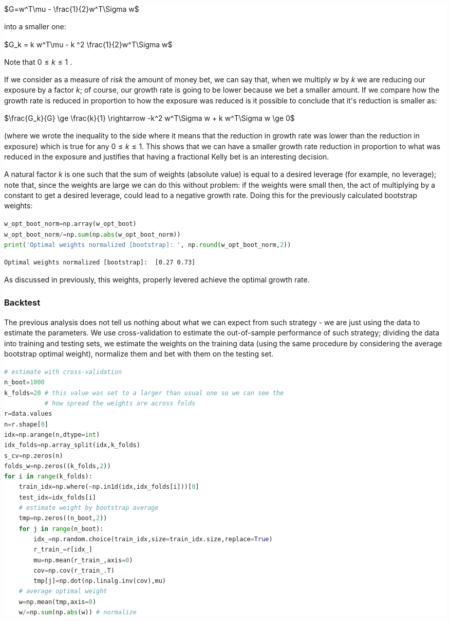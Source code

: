 $G=w^T\mu - \frac{1}{2}w^T\Sigma w$

into a smaller one:

$G_k = k w^T\mu - k ^2 \frac{1}{2}w^T\Sigma w$

Note that $0 \le k \leq 1$ .

If we consider as a measure of _risk_ the amount of money bet, we can say that, when we multiply $w$ by $k$ we are reducing our exposure by a factor $k$; of course, our growth rate is going to be lower because we bet a smaller amount. If we compare how the growth rate is reduced in proportion to how the exposure was reduced is it possible to conclude that it's reduction is smaller as:

$\frac{G_k}{G} \ge \frac{k}{1} \rightarrow -k^2 w^T\Sigma w + k w^T\Sigma w \ge 0$

(where we wrote the inequality to the side where it means that the reduction in growth rate was lower than the reduction in exposure) which is true for any $0 \le k \le 1$. This shows that we can have a smaller growth rate reduction in proportion to what was reduced in the exposure and justifies that having a fractional Kelly bet is an interesting decision.

A natural factor $k$ is one such that the sum of weights (absolute value) is equal to a desired leverage (for example, no leverage); note that, since the weights are large we can do this without problem: if the weights were small then, the act of multiplying by a constant to get a desired leverage, could lead to a negative growth rate. Doing this for the previously calculated bootstrap weights:


```python
w_opt_boot_norm=np.array(w_opt_boot)
w_opt_boot_norm/=np.sum(np.abs(w_opt_boot_norm))
print('Optimal weights normalized [bootstrap]: ', np.round(w_opt_boot_norm,2))
```

    Optimal weights normalized [bootstrap]:  [0.27 0.73]
    

As discussed in previously, this weights, properly levered achieve the optimal growth rate.

### Backtest

The previous analysis does not tell us nothing about what we can expect from such strategy - we are just using the data to estimate the parameters. We use cross-validation to estimate the out-of-sample performance of such strategy; dividing the data into training and testing sets, we estimate the weights on the training data (using the same procedure by considering the average bootstrap optimal weight), normalize them and bet with them on the testing set.


```python
# estimate with cross-validation
n_boot=1000
k_folds=20 # this value was set to a larger than usual one so we can see the
           # how spread the weights are across folds
r=data.values
n=r.shape[0]
idx=np.arange(n,dtype=int)
idx_folds=np.array_split(idx,k_folds)
s_cv=np.zeros(n)
folds_w=np.zeros((k_folds,2))
for i in range(k_folds):
    train_idx=np.where(~np.in1d(idx,idx_folds[i]))[0]    
    test_idx=idx_folds[i]
    # estimate weight by bootstrap average
    tmp=np.zeros((n_boot,2))
    for j in range(n_boot):    
        idx_=np.random.choice(train_idx,size=train_idx.size,replace=True)
        r_train_=r[idx_]    
        mu=np.mean(r_train_,axis=0)
        cov=np.cov(r_train_.T)
        tmp[j]=np.dot(np.linalg.inv(cov),mu)
    # average optimal weight
    w=np.mean(tmp,axis=0)    
    w/=np.sum(np.abs(w)) # normalize
```